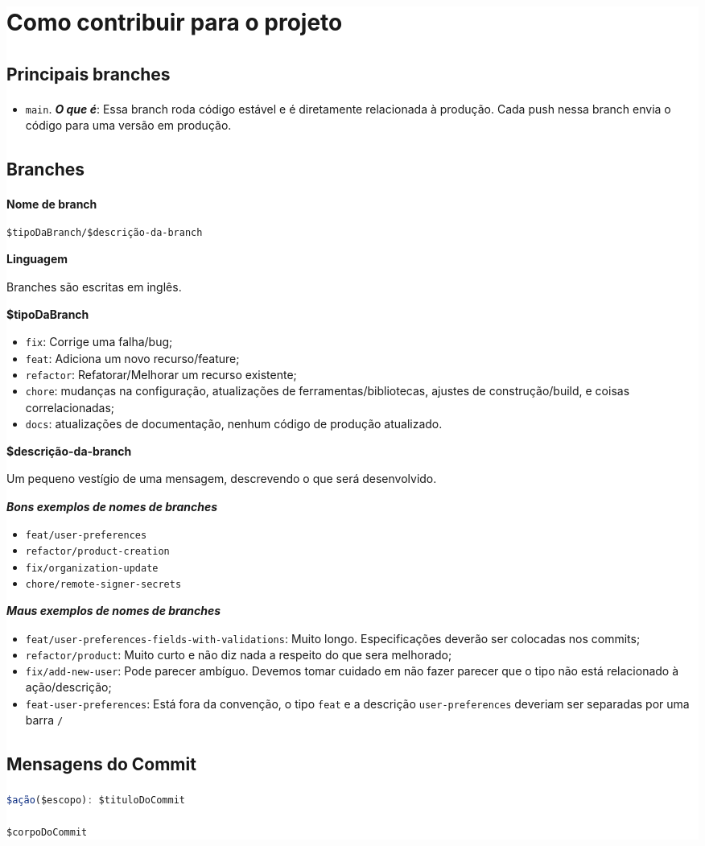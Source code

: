 # Como contribuir para o projeto

## Principais branches

- `main`.
  **_O que é_**: Essa branch roda código estável e é diretamente relacionada à produção. Cada push nessa branch envia o código para uma versão em produção.

## Branches

**Nome de branch**

`$tipoDaBranch/$descrição-da-branch`

**Linguagem**

Branches são escritas em inglês.

**$tipoDaBranch**

- `fix`: Corrige uma falha/bug;
- `feat`: Adiciona um novo recurso/feature;
- `refactor`: Refatorar/Melhorar um recurso existente;
- `chore`: mudanças na configuração, atualizações de ferramentas/bibliotecas, ajustes de construção/build, e coisas correlacionadas;
- `docs`: atualizações de documentação, nenhum código de produção atualizado.

**$descrição-da-branch**

Um pequeno vestígio de uma mensagem, descrevendo o que será desenvolvido.

**_Bons exemplos de nomes de branches_**

- `feat/user-preferences`
- `refactor/product-creation`
- `fix/organization-update`
- `chore/remote-signer-secrets`

**_Maus exemplos de nomes de branches_**

- `feat/user-preferences-fields-with-validations`: Muito longo. Especificações deverão ser colocadas nos commits;
- `refactor/product`: Muito curto e não diz nada a respeito do que sera melhorado;
- `fix/add-new-user`: Pode parecer ambíguo. Devemos tomar cuidado em não fazer parecer que o tipo não está relacionado à ação/descrição;
- `feat-user-preferences`: Está fora da convenção, o tipo `feat` e a descrição `user-preferences` deveriam ser separadas por uma barra `/`

## Mensagens do Commit

```jsx
$ação($escopo): $tituloDoCommit

$corpoDoCommit
```
